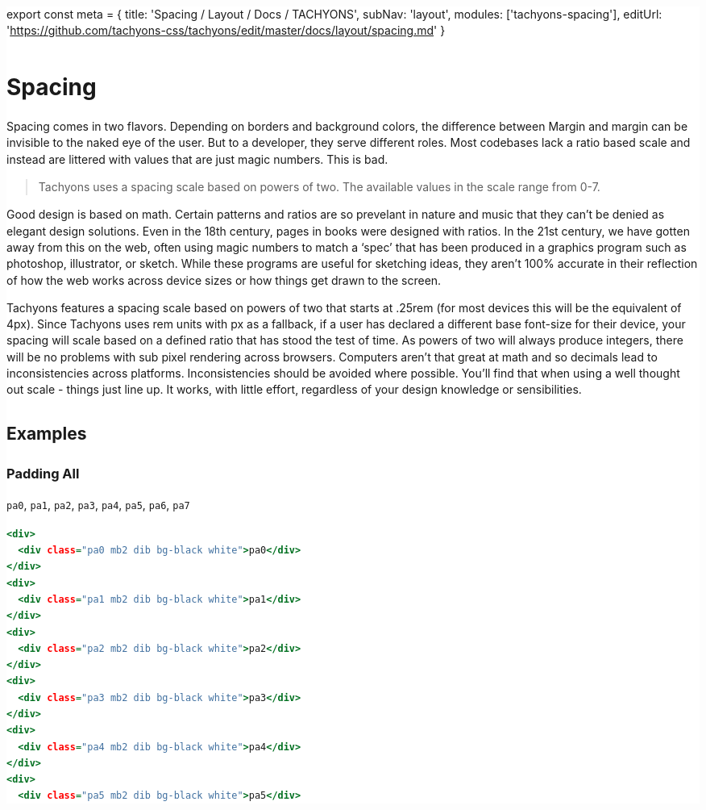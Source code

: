 export const meta = {
  title: 'Spacing / Layout / Docs / TACHYONS',
  subNav: 'layout',
  modules: ['tachyons-spacing'],
  editUrl: 'https://github.com/tachyons-css/tachyons/edit/master/docs/layout/spacing.md'
}

# Spacing

Spacing comes in two flavors.
Depending on borders and background colors, the difference between Margin and margin can be invisible to the naked eye of the user.
But to a developer, they serve different roles.
Most codebases lack a ratio based scale and instead are littered with values that are just magic numbers.
This is bad.

> Tachyons uses a spacing scale based on powers of two. The available values in the scale range from 0-7.

Good design is based on math. Certain patterns and ratios are so prevelant in nature and music that they can’t be denied as elegant design solutions.
Even in the 18th century, pages in books were designed with ratios.
In the 21st century, we have gotten away from this on the web, often using magic numbers to match a ‘spec’ that has been produced in a graphics program such as photoshop, illustrator, or sketch.
While these programs are useful for sketching ideas, they aren’t 100% accurate in their reflection of how the web works across device sizes or how things get drawn to the screen.

Tachyons features a spacing scale based on powers of two that starts at .25rem (for most devices this will be the equivalent of 4px).
Since Tachyons uses rem units with px as a fallback, if a user has declared a different base font-size for their device, your spacing will scale based on a defined ratio that has stood the test of time.
As powers of two will always produce integers, there will be no problems with sub pixel rendering across browsers.
Computers aren’t that great at math and so decimals lead to inconsistencies across platforms. Inconsistencies should be avoided where possible.
You’ll find that when using a well thought out scale - things just line up.
It works, with little effort, regardless of your design knowledge or sensibilities.

## Examples

### Padding All

`pa0`, `pa1`, `pa2`, `pa3`, `pa4`, `pa5`, `pa6`, `pa7`

```.html
<div>
  <div class="pa0 mb2 dib bg-black white">pa0</div>
</div>
<div>
  <div class="pa1 mb2 dib bg-black white">pa1</div>
</div>
<div>
  <div class="pa2 mb2 dib bg-black white">pa2</div>
</div>
<div>
  <div class="pa3 mb2 dib bg-black white">pa3</div>
</div>
<div>
  <div class="pa4 mb2 dib bg-black white">pa4</div>
</div>
<div>
  <div class="pa5 mb2 dib bg-black white">pa5</div>
```